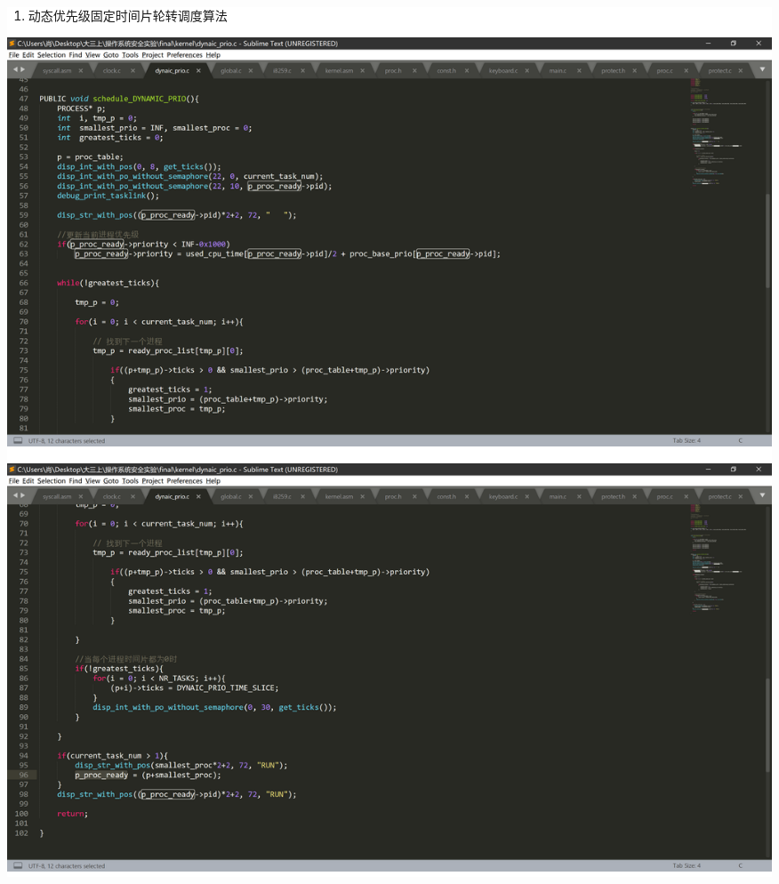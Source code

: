 1.  动态优先级固定时间片轮转调度算法

![](media/fc9f402516c6294be93931c0772ff4d5.png)

![](media/53c2241772bd5c3f0f7023f0e39ff9f4.png)

